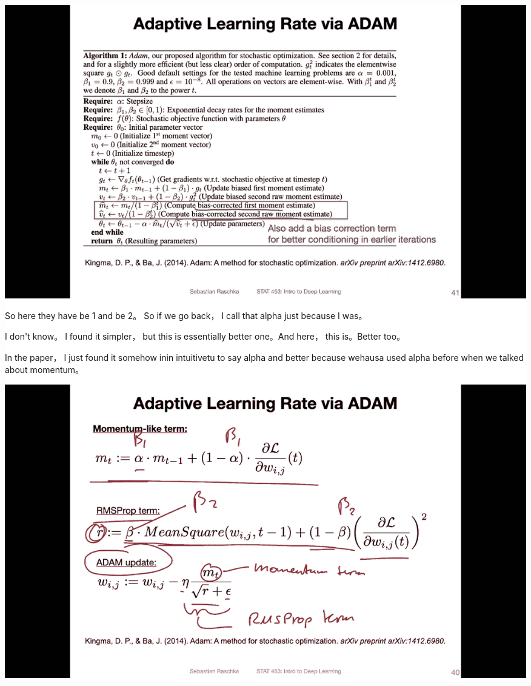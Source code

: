 ![](img/8a480effebe949863a966439a53a0acf_17.png)

So here they have be 1 and be 2。 So if we go back， I call that alpha just because I was。

 I don't know。 I found it simpler， but this is essentially better  one。And here， this is。Better too。

In the paper， I just found it somehow inin intuitivetu to say alpha and better because wehausa used alpha before when we talked about momentum。



![](img/8a480effebe949863a966439a53a0acf_19.png)
